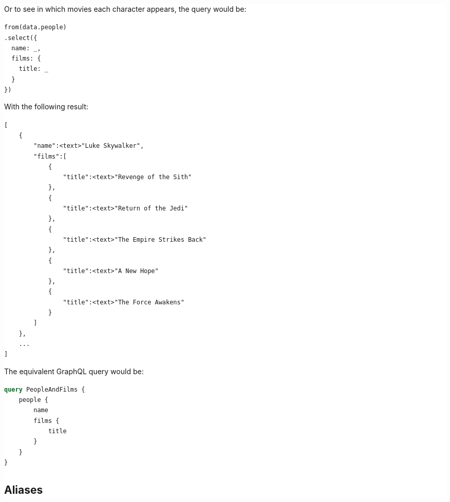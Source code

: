 Or to see in which movies each character appears, the query would be:

```javascript=
from(data.people)
.select({
  name: _,
  films: {
    title: _
  }
})
```

With the following result:

```jsontag
[
    {
        "name":<text>"Luke Skywalker",
        "films":[
            {
                "title":<text>"Revenge of the Sith"
            },
            {
                "title":<text>"Return of the Jedi"
            },
            {
                "title":<text>"The Empire Strikes Back"
            },
            {
                "title":<text>"A New Hope"
            },
            {
                "title":<text>"The Force Awakens"
            }
        ]
    },
    ...
]
```

The equivalent GraphQL query would be:

```GraphQL
query PeopleAndFilms {
    people {
        name
        films {
            title
        }
    }
}
```

<a name="aliases"></a>
## Aliases
